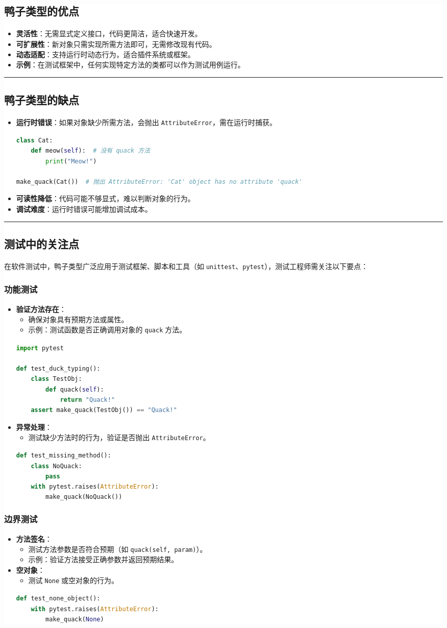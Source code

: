## **鸭子类型的优点**

- **灵活性**：无需显式定义接口，代码更简洁，适合快速开发。
- **可扩展性**：新对象只需实现所需方法即可，无需修改现有代码。
- **动态适配**：支持运行时动态行为，适合插件系统或框架。
- **示例**：在测试框架中，任何实现特定方法的类都可以作为测试用例运行。

---

## **鸭子类型的缺点**

- **运行时错误**：如果对象缺少所需方法，会抛出 `AttributeError`，需在运行时捕获。
  ```python
  class Cat:
      def meow(self):  # 没有 quack 方法
          print("Meow!")

  make_quack(Cat())  # 抛出 AttributeError: 'Cat' object has no attribute 'quack'
  ```
- **可读性降低**：代码可能不够显式，难以判断对象的行为。
- **调试难度**：运行时错误可能增加调试成本。

---

## **测试中的关注点**

在软件测试中，鸭子类型广泛应用于测试框架、脚本和工具（如 `unittest`、`pytest`），测试工程师需关注以下要点：

### **功能测试**
- **验证方法存在**：
  - 确保对象具有预期方法或属性。
  - 示例：测试函数是否正确调用对象的 `quack` 方法。
  ```python
  import pytest

  def test_duck_typing():
      class TestObj:
          def quack(self):
              return "Quack!"
      assert make_quack(TestObj()) == "Quack!"
  ```
- **异常处理**：
  - 测试缺少方法时的行为，验证是否抛出 `AttributeError`。
  ```python
  def test_missing_method():
      class NoQuack:
          pass
      with pytest.raises(AttributeError):
          make_quack(NoQuack())
  ```

### **边界测试**
- **方法签名**：
  - 测试方法参数是否符合预期（如 `quack(self, param)`）。
  - 示例：验证方法接受正确参数并返回预期结果。
- **空对象**：
  - 测试 `None` 或空对象的行为。
  ```python
  def test_none_object():
      with pytest.raises(AttributeError):
          make_quack(None)
  ```
